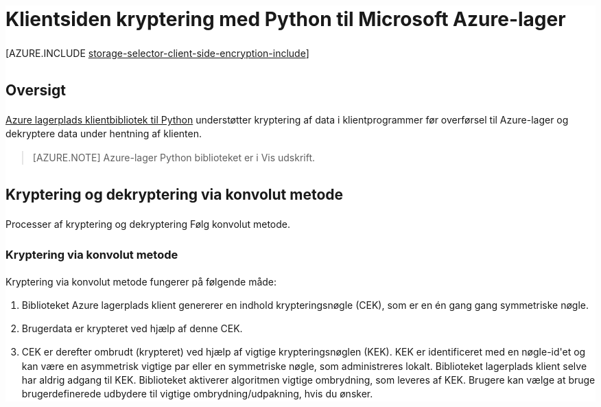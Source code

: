 <properties
    pageTitle="Klientsiden kryptering med Python til Microsoft Azure-lager | Microsoft Azure"
    description="Azure-lager klientbibliotek til Python understøtter klientsiden kryptering for maksimal sikkerhed for programmerne Azure-lager."
    services="storage"
    documentationCenter="python"
    authors="dineshmurthy"
    manager="jahogg"
    editor="tysonn"/>

<tags
    ms.service="storage"
    ms.workload="storage"
    ms.tgt_pltfrm="na"
    ms.devlang="python"
    ms.topic="article"
    ms.date="10/18/2016"
    ms.author="dineshm"/>


# <a name="client-side-encryption-with-python-for-microsoft-azure-storage"></a>Klientsiden kryptering med Python til Microsoft Azure-lager

[AZURE.INCLUDE [storage-selector-client-side-encryption-include](../../includes/storage-selector-client-side-encryption-include.md)]

## <a name="overview"></a>Oversigt

[Azure lagerplads klientbibliotek til Python](https://pypi.python.org/pypi/azure-storage) understøtter kryptering af data i klientprogrammer før overførsel til Azure-lager og dekryptere data under hentning af klienten.

>[AZURE.NOTE] Azure-lager Python biblioteket er i Vis udskrift.

## <a name="encryption-and-decryption-via-the-envelope-technique"></a>Kryptering og dekryptering via konvolut metode
Processer af kryptering og dekryptering Følg konvolut metode.

### <a name="encryption-via-the-envelope-technique"></a>Kryptering via konvolut metode
Kryptering via konvolut metode fungerer på følgende måde:

1.  Biblioteket Azure lagerplads klient genererer en indhold krypteringsnøgle (CEK), som er en én gang gang symmetriske nøgle.

2.  Brugerdata er krypteret ved hjælp af denne CEK.

3.  CEK er derefter ombrudt (krypteret) ved hjælp af vigtige krypteringsnøglen (KEK). KEK er identificeret med en nøgle-id'et og kan være en asymmetrisk vigtige par eller en symmetriske nøgle, som administreres lokalt.
Biblioteket lagerplads klient selve har aldrig adgang til KEK. Biblioteket aktiverer algoritmen vigtige ombrydning, som leveres af KEK. Brugere kan vælge at bruge brugerdefinerede udbydere til vigtige ombrydning/udpakning, hvis du ønsker.

